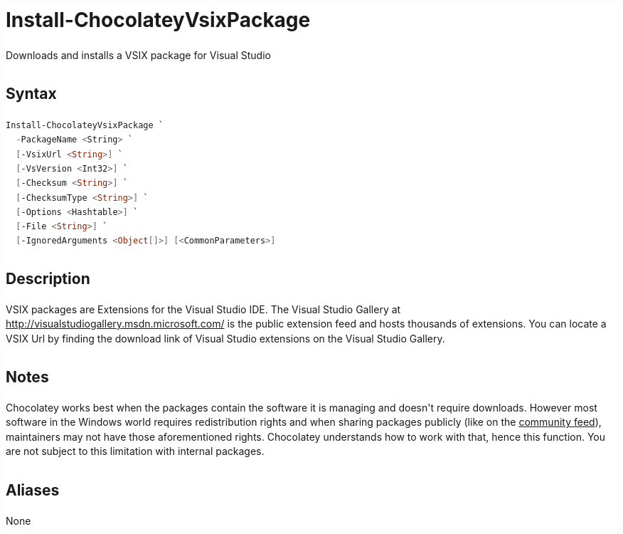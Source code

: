 ﻿---
Order: 300
xref: install-chocolateyvsixpackage
Title: Install-ChocolateyVsixPackage
Description: Information on how to use the Install-ChocolateyVsixPackage function
RedirectFrom: docs/helpers-install-chocolatey-vsix-package
---

# Install-ChocolateyVsixPackage



Downloads and installs a VSIX package for Visual Studio

## Syntax

~~~powershell
Install-ChocolateyVsixPackage `
  -PackageName <String> `
  [-VsixUrl <String>] `
  [-VsVersion <Int32>] `
  [-Checksum <String>] `
  [-ChecksumType <String>] `
  [-Options <Hashtable>] `
  [-File <String>] `
  [-IgnoredArguments <Object[]>] [<CommonParameters>]
~~~

## Description

VSIX packages are Extensions for the Visual Studio IDE. The Visual
Studio Gallery at  http://visualstudiogallery.msdn.microsoft.com/ is the
public extension feed and hosts thousands of extensions. You can locate
a VSIX Url by finding the download link of Visual Studio extensions on
the Visual Studio Gallery.

## Notes

Chocolatey works best when the packages contain the software it is
managing and doesn't require downloads. However most software in the
Windows world requires redistribution rights and when sharing packages
publicly (like on the [community feed](https://chocolatey.org/packages)), maintainers may not have those
aforementioned rights. Chocolatey understands how to work with that,
hence this function. You are not subject to this limitation with
internal packages.

## Aliases

None
